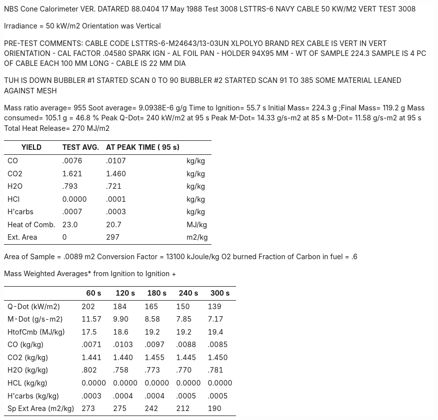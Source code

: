 NBS Cone Calorimeter    VER. DATARED 88.0404    17 May 1988    Test 3008
LSTTRS-6   NAVY CABLE   50 KW/M2   VERT   TEST 3008

Irradiance = 50 kW/m2    Orientation was Vertical

PRE-TEST COMMENTS:
CABLE CODE   LSTTRS-6-M24643/13-03UN   XLPOLYO   BRAND REX
CABLE IS VERT IN VERT ORIENTATION - CAL FACTOR .04580
SPARK IGN - AL FOIL PAN - HOLDER 94X95 MM - WT OF SAMPLE 224.3
SAMPLE IS 4 PC OF CABLE EACH 100 MM LONG - CABLE IS 22 MM DIA

TUH IS DOWN
BUBBLER #1 STARTED SCAN   0 TO 90
BUBBLER #2 STARTED SCAN   91 TO 385
SOME MATERIAL LEANED AGAINST MESH

Mass ratio average= 955
Soot average= 9.0938E-6 g/g           Time to Ignition= 55.7 s
Initial Mass= 224.3 g ;Final Mass= 119.2 g
Mass consumed= 105.1 g   = 46.8 %
Peak Q-Dot= 240 kW/m2    at    95 s
Peak M-Dot= 14.33 g/s-m2 at    85 s
M-Dot= 11.58 g/s-m2      at    95 s
Total Heat Release= 270 MJ/m2

| YIELD | TEST AVG. | AT PEAK TIME ( 95 s) | |
|-------|-----------|------------------------|--|
| CO | .0076 | .0107 | kg/kg |
| CO2 | 1.621 | 1.460 | kg/kg |
| H2O | .793 | .721 | kg/kg |
| HCl | 0.0000 | .0001 | kg/kg |
| H'carbs | .0007 | .0003 | kg/kg |
| Heat of Comb. | 23.0 | 20.7 | MJ/kg |
| Ext. Area | 0 | 297 | m2/kg |

Area of Sample    = .0089 m2
Conversion Factor = 13100 kJoule/kg O2 burned
Fraction of Carbon in fuel = .6

Mass Weighted Averages* from Ignition to Ignition +

| | 60 s | 120 s | 180 s | 240 s | 300 s |
|------------------|-------|-------|-------|-------|-------|
| Q-Dot (kW/m2) | 202 | 184 | 165 | 150 | 139 |
| M-Dot (g/s-m2) | 11.57 | 9.90 | 8.58 | 7.85 | 7.17 |
| HtofCmb (MJ/kg) | 17.5 | 18.6 | 19.2 | 19.2 | 19.4 |
| CO (kg/kg) | .0071 | .0103 | .0097 | .0088 | .0085 |
| CO2 (kg/kg) | 1.441 | 1.440 | 1.455 | 1.445 | 1.450 |
| H2O (kg/kg) | .802 | .758 | .773 | .770 | .781 |
| HCL (kg/kg) | 0.0000 | 0.0000 | 0.0000 | 0.0000 | 0.0000 |
| H'carbs (kg/kg) | .0003 | .0004 | .0004 | .0005 | .0005 |
| Sp Ext Area (m2/kg) | 273 | 275 | 242 | 212 | 190 |
